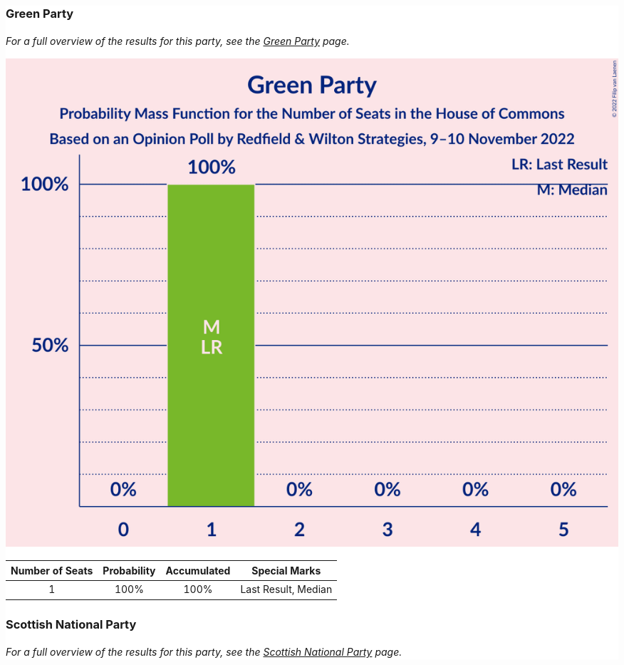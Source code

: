 ### Green Party

*For a full overview of the results for this party, see the [Green Party](party-greenparty.html) page.*

![Graph with seats probability mass function not yet produced](2022-11-10-RedfieldWiltonStrategies-seats-pmf-greenparty.png "Seats Probability Mass Function")

| Number of Seats | Probability | Accumulated | Special Marks |
|:---------------:|:-----------:|:-----------:|:-------------:|
| 1 | 100% | 100% | Last Result, Median |

### Scottish National Party

*For a full overview of the results for this party, see the [Scottish National Party](party-scottishnationalparty.html) page.*
